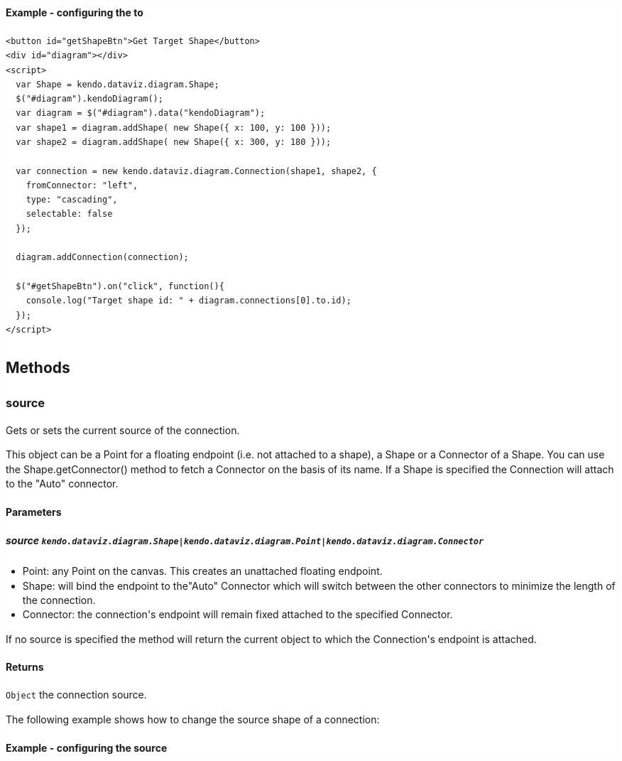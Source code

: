 #### Example - configuring the to

    <button id="getShapeBtn">Get Target Shape</button>
    <div id="diagram"></div>
    <script>
      var Shape = kendo.dataviz.diagram.Shape;
      $("#diagram").kendoDiagram();
      var diagram = $("#diagram").data("kendoDiagram");
      var shape1 = diagram.addShape( new Shape({ x: 100, y: 100 }));
      var shape2 = diagram.addShape( new Shape({ x: 300, y: 180 }));

      var connection = new kendo.dataviz.diagram.Connection(shape1, shape2, {
        fromConnector: "left",
        type: "cascading",
        selectable: false
      });

      diagram.addConnection(connection);

      $("#getShapeBtn").on("click", function(){
        console.log("Target shape id: " + diagram.connections[0].to.id);
      });
    </script>


## Methods

### source

Gets or sets the current source of the connection.

This object can be a Point for a floating endpoint (i.e. not attached to a shape), a Shape or a Connector of a Shape. You can use the Shape.getConnector() method to fetch a Connector on the basis of its name. If a Shape is specified the Connection will attach to the "Auto" connector.

#### Parameters

##### source `kendo.dataviz.diagram.Shape|kendo.dataviz.diagram.Point|kendo.dataviz.diagram.Connector`

* Point: any Point on the canvas. This creates an unattached floating endpoint.
* Shape: will bind the endpoint to the"Auto" Connector which will switch between the other connectors to minimize the length of the connection.
* Connector: the connection's endpoint will remain fixed attached to the specified Connector.

If no source is specified the method will return the current object to which the Connection's endpoint is attached.

#### Returns

`Object` the connection source.


The following example shows how to change the source shape of a connection:

#### Example - configuring the source
